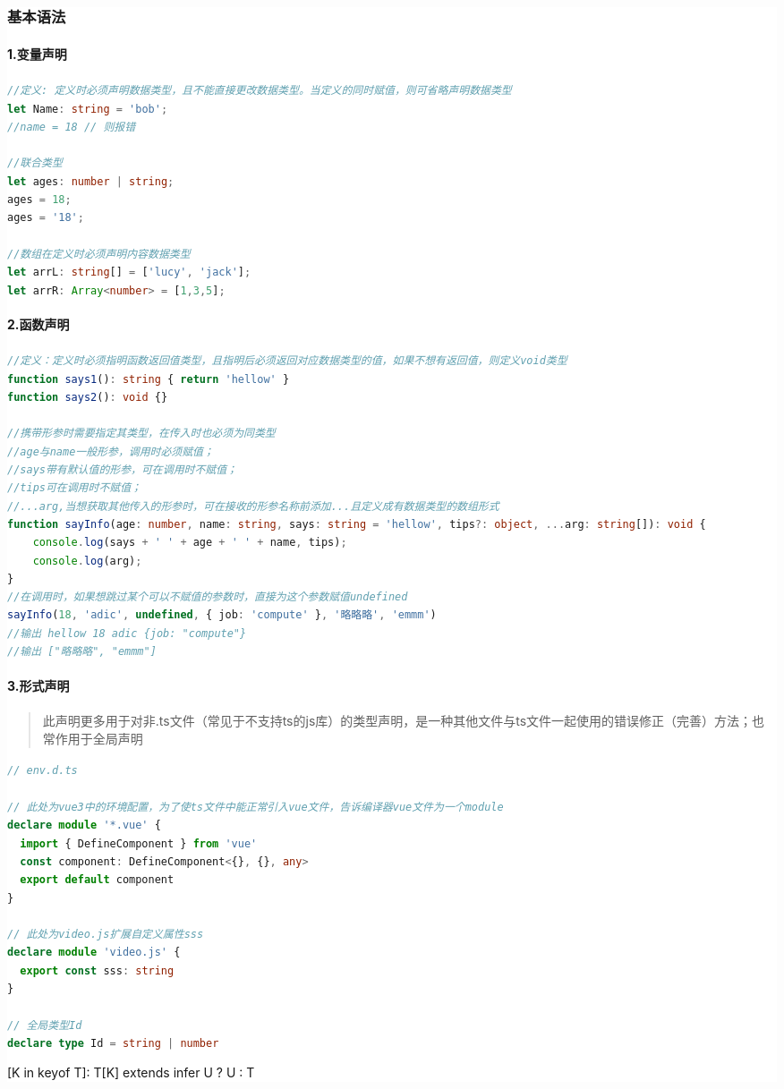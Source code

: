 ### 基本语法

#### 1.变量声明

```typescript
//定义: 定义时必须声明数据类型，且不能直接更改数据类型。当定义的同时赋值，则可省略声明数据类型
let Name: string = 'bob';
//name = 18 // 则报错

//联合类型
let ages: number | string;
ages = 18;
ages = '18';

//数组在定义时必须声明内容数据类型
let arrL: string[] = ['lucy', 'jack'];
let arrR: Array<number> = [1,3,5];
```

#### 2.函数声明

```typescript
//定义：定义时必须指明函数返回值类型，且指明后必须返回对应数据类型的值，如果不想有返回值，则定义void类型
function says1(): string { return 'hellow' }
function says2(): void {}

//携带形参时需要指定其类型，在传入时也必须为同类型
//age与name一般形参，调用时必须赋值；
//says带有默认值的形参，可在调用时不赋值；
//tips可在调用时不赋值；
//...arg,当想获取其他传入的形参时，可在接收的形参名称前添加...且定义成有数据类型的数组形式
function sayInfo(age: number, name: string, says: string = 'hellow', tips?: object, ...arg: string[]): void {
    console.log(says + ' ' + age + ' ' + name, tips);
    console.log(arg);
}
//在调用时，如果想跳过某个可以不赋值的参数时，直接为这个参数赋值undefined
sayInfo(18, 'adic', undefined, { job: 'compute' }, '略略略', 'emmm')
//输出 hellow 18 adic {job: "compute"}
//输出 ["略略略", "emmm"]
```

#### 3.形式声明

> 此声明更多用于对非.ts文件（常见于不支持ts的js库）的类型声明，是一种其他文件与ts文件一起使用的错误修正（完善）方法；也常作用于全局声明

```typescript
// env.d.ts

// 此处为vue3中的环境配置，为了使ts文件中能正常引入vue文件，告诉编译器vue文件为一个module
declare module '*.vue' {
  import { DefineComponent } from 'vue'
  const component: DefineComponent<{}, {}, any>
  export default component
}

// 此处为video.js扩展自定义属性sss
declare module 'video.js' {
  export const sss: string
}

// 全局类型Id
declare type Id = string | number
```


  [propName: string]: any; 
  [K in keyof T]: T[K] extends infer U ? U : T
